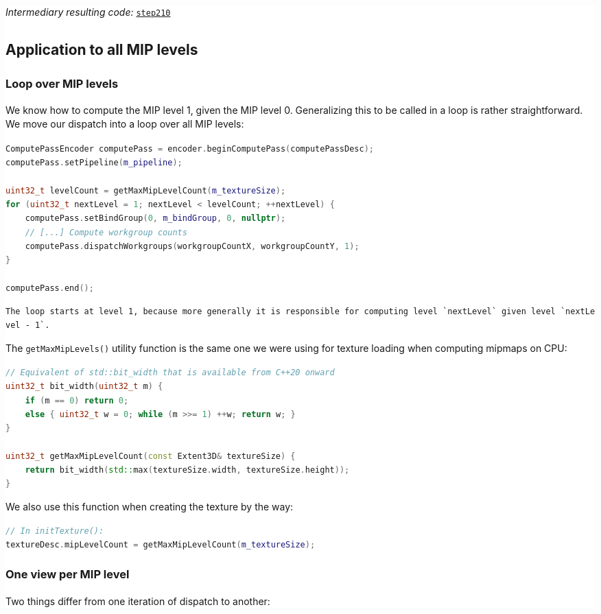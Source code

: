 *Intermediary resulting code:* [`step210`](https://github.com/eliemichel/LearnWebGPU-Code/tree/step210)

Application to all MIP levels
-----------------------------

### Loop over MIP levels

We know how to compute the MIP level $1$, given the MIP level $0$. Generalizing this to be called in a loop is rather straightforward. We move our dispatch into a loop over all MIP levels:

```C++
ComputePassEncoder computePass = encoder.beginComputePass(computePassDesc);
computePass.setPipeline(m_pipeline);

uint32_t levelCount = getMaxMipLevelCount(m_textureSize);
for (uint32_t nextLevel = 1; nextLevel < levelCount; ++nextLevel) {
    computePass.setBindGroup(0, m_bindGroup, 0, nullptr);
    // [...] Compute workgroup counts
    computePass.dispatchWorkgroups(workgroupCountX, workgroupCountY, 1);
}

computePass.end();
```

```{note}
The loop starts at level 1, because more generally it is responsible for computing level `nextLevel` given level `nextLevel - 1`.
```

The `getMaxMipLevels()` utility function is the same one we were using for texture loading when computing mipmaps on CPU:

```C++
// Equivalent of std::bit_width that is available from C++20 onward
uint32_t bit_width(uint32_t m) {
    if (m == 0) return 0;
    else { uint32_t w = 0; while (m >>= 1) ++w; return w; }
}

uint32_t getMaxMipLevelCount(const Extent3D& textureSize) {
    return bit_width(std::max(textureSize.width, textureSize.height));
}
```

We also use this function when creating the texture by the way:

```C++
// In initTexture():
textureDesc.mipLevelCount = getMaxMipLevelCount(m_textureSize);
```

### One view per MIP level

Two things differ from one iteration of dispatch to another:
